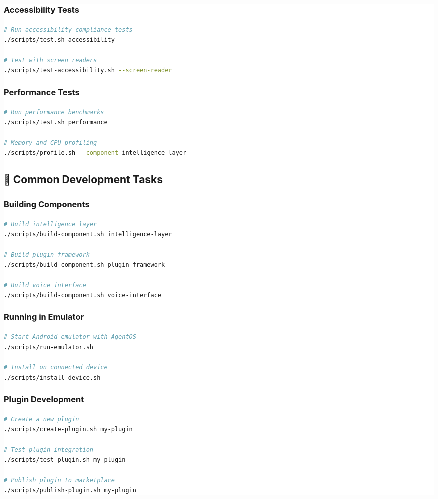 ### Accessibility Tests

```bash
# Run accessibility compliance tests
./scripts/test.sh accessibility

# Test with screen readers
./scripts/test-accessibility.sh --screen-reader
```

### Performance Tests

```bash
# Run performance benchmarks
./scripts/test.sh performance

# Memory and CPU profiling
./scripts/profile.sh --component intelligence-layer
```

## 🔧 Common Development Tasks

### Building Components

```bash
# Build intelligence layer
./scripts/build-component.sh intelligence-layer

# Build plugin framework
./scripts/build-component.sh plugin-framework

# Build voice interface
./scripts/build-component.sh voice-interface
```

### Running in Emulator

```bash
# Start Android emulator with AgentOS
./scripts/run-emulator.sh

# Install on connected device
./scripts/install-device.sh
```

### Plugin Development

```bash
# Create a new plugin
./scripts/create-plugin.sh my-plugin

# Test plugin integration
./scripts/test-plugin.sh my-plugin

# Publish plugin to marketplace
./scripts/publish-plugin.sh my-plugin
```

